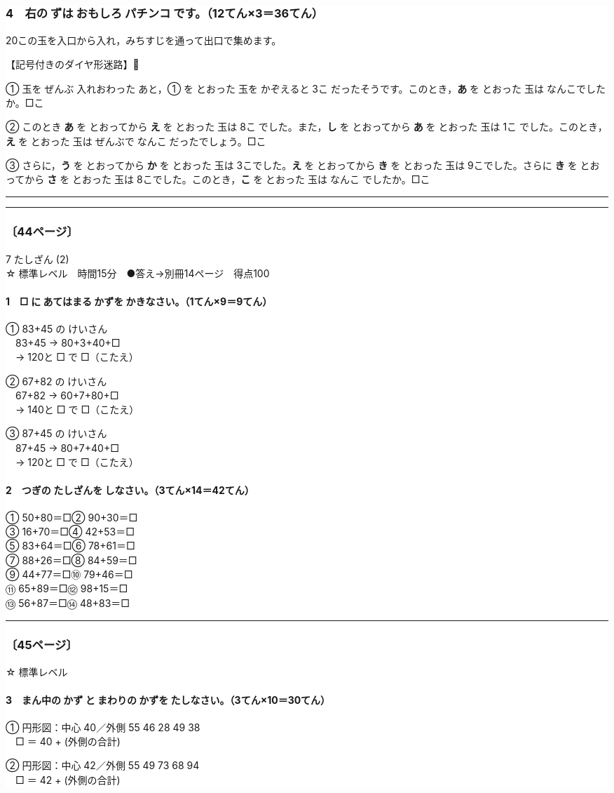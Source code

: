 ### 4　右の ずは おもしろ パチンコ です。（12てん×3＝36てん）

20この玉を入口から入れ，みちすじを通って出口で集めます。

【記号付きのダイヤ形迷路】🔷

① 玉を ぜんぶ 入れおわった あと，① を とおった 玉を かぞえると 3こ だったそうです。このとき，**あ** を とおった 玉は なんこでしたか。□こ

② このとき **あ** を とおってから **え** を とおった 玉は 8こ でした。また，**し** を とおってから **あ** を とおった 玉は 1こ でした。このとき，**え** を とおった 玉は ぜんぶで なんこ だったでしょう。□こ

③ さらに，**う** を とおってから **か** を とおった 玉は 3こでした。**え** を とおってから **き** を とおった 玉は 9こでした。さらに **き** を とおってから **さ** を とおった 玉は 8こでした。このとき，**こ** を とおった 玉は なんこ でしたか。□こ

---

---

### 〔44ページ〕
7 たしざん (2)  
☆ 標準レベル　時間15分　●答え→別冊14ページ　得点100

#### 1　□ に あてはまる かずを かきなさい。（1てん×9＝9てん）
① 83+45 の けいさん  
　83+45 → 80+3+40+□  
　→ 120と □ で □（こたえ）

② 67+82 の けいさん  
　67+82 → 60+7+80+□  
　→ 140と □ で □（こたえ）

③ 87+45 の けいさん  
　87+45 → 80+7+40+□  
　→ 120と □ で □（こたえ）

#### 2　つぎの たしざんを しなさい。（3てん×14＝42てん）
① 50+80＝□② 90+30＝□  
③ 16+70＝□④ 42+53＝□  
⑤ 83+64＝□⑥ 78+61＝□  
⑦ 88+26＝□⑧ 84+59＝□  
⑨ 44+77＝□⑩ 79+46＝□  
⑪ 65+89＝□⑫ 98+15＝□  
⑬ 56+87＝□⑭ 48+83＝□

---

### 〔45ページ〕
☆ 標準レベル

#### 3　まん中の かず と まわりの かずを たしなさい。（3てん×10＝30てん）
① 円形図：中心 40／外側 55 46 28 49 38  
　□ ＝ 40 + (外側の合計)

② 円形図：中心 42／外側 55 49 73 68 94  
　□ ＝ 42 + (外側の合計)
